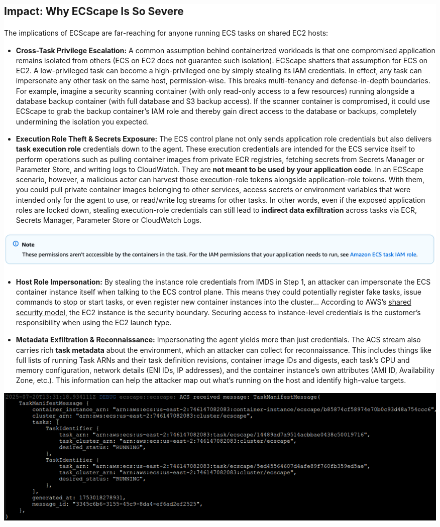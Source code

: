 **Impact: Why ECScape Is So Severe**
------------------------------------

The implications of ECScape are far-reaching for anyone running ECS tasks on shared EC2 hosts:

*   **Cross-Task Privilege Escalation:** A common assumption behind containerized workloads is that one compromised application remains isolated from others (ECS on EC2 does not guarantee such isolation). ECScape shatters that assumption for ECS on EC2. A low-privileged task can become a high-privileged one by simply stealing its IAM credentials.  In effect, any task can impersonate any other task on the same host, permission‑wise. This breaks multi-tenancy and defense-in-depth boundaries. For example, imagine a security scanning container (with only read-only access to a few resources) running alongside a database backup container (with full database and S3 backup access). If the scanner container is compromised, it could use ECScape to grab the backup container’s IAM role and thereby gain direct access to the database or backups, completely undermining the isolation you expected.

*   **Execution Role Theft & Secrets Exposure:** The ECS control plane not only sends application role credentials but also delivers **task execution role** credentials down to the agent. These execution credentials are intended for the ECS service itself to perform operations such as pulling container images from private ECR registries, fetching secrets from Secrets Manager or Parameter Store, and writing logs to CloudWatch. They are **not meant to be used by your application code**. In an ECScape scenario, however, a malicious actor can harvest those execution-role tokens alongside application-role tokens. With them, you could pull private container images belonging to other services, access secrets or environment variables that were intended only for the agent to use, or read/write log streams for other tasks. In other words, even if the exposed application roles are locked down, stealing execution-role credentials can still lead to **indirect data exfiltration** across tasks via ECR, Secrets Manager, Parameter Store or CloudWatch Logs.

![Alt text](/assets/img/ecscape/task-execution-role-docs.png)
    
    
*   **Host Role Impersonation:** By stealing the instance role credentials from IMDS in Step 1, an attacker can impersonate the ECS container instance itself when talking to the ECS control plane. This means they could potentially register fake tasks, issue commands to stop or start tasks, or even register new container instances into the cluster…
According to AWS’s [shared security model](https://docs.aws.amazon.com/AmazonECS/latest/developerguide/security-shared-model.html#security-shared-model-ec2), the EC2 instance is the security boundary. Securing access to instance-level credentials is the customer’s responsibility when using the EC2 launch type.

*   **Metadata Exfiltration & Reconnaissance:** Impersonating the agent yields more than just credentials. The ACS stream also carries rich **task metadata** about the environment, which an attacker can collect for reconnaissance. This includes things like full lists of running Task ARNs and their task definition revisions, container image IDs and digests, each task’s CPU and memory configuration, network details (ENI IDs, IP addresses), and the container instance’s own attributes (AMI ID, Availability Zone, etc.). This information can help the attacker map out what’s running on the host and identify high-value targets.
    
![Alt text](/assets/img/ecscape/task-manifest.png)

